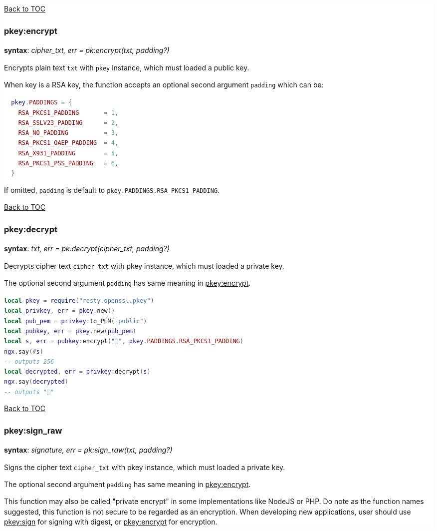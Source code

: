 [Back to TOC](#table-of-contents)

### pkey:encrypt

**syntax**: *cipher_txt, err = pk:encrypt(txt, padding?)*

Encrypts plain text `txt` with `pkey` instance, which must loaded a public key.

When key is a RSA key, the function accepts an optional second argument `padding` which can be:

```lua
  pkey.PADDINGS = {
    RSA_PKCS1_PADDING       = 1,
    RSA_SSLV23_PADDING      = 2,
    RSA_NO_PADDING          = 3,
    RSA_PKCS1_OAEP_PADDING  = 4,
    RSA_X931_PADDING        = 5,
    RSA_PKCS1_PSS_PADDING   = 6,
  }
```

If omitted, `padding` is default to `pkey.PADDINGS.RSA_PKCS1_PADDING`.

[Back to TOC](#table-of-contents)

### pkey:decrypt

**syntax**: *txt, err = pk:decrypt(cipher_txt, padding?)*

Decrypts cipher text `cipher_txt` with pkey instance, which must loaded a private key.

The optional second argument `padding` has same meaning in [pkey:encrypt](#pkeyencrypt).

```lua
local pkey = require("resty.openssl.pkey")
local privkey, err = pkey.new()
local pub_pem = privkey:to_PEM("public")
local pubkey, err = pkey.new(pub_pem)
local s, err = pubkey:encrypt("🦢", pkey.PADDINGS.RSA_PKCS1_PADDING)
ngx.say(#s)
-- outputs 256
local decrypted, err = privkey:decrypt(s)
ngx.say(decrypted)
-- outputs "🦢"
```

[Back to TOC](#table-of-contents)

### pkey:sign_raw

**syntax**: *signature, err = pk:sign_raw(txt, padding?)*

Signs the cipher text `cipher_txt` with pkey instance, which must loaded a private key.

The optional second argument `padding` has same meaning in [pkey:encrypt](#pkeyencrypt).

This function may also be called "private encrypt" in some implementations like NodeJS or PHP.
Do note as the function names suggested, this function is not secure to be regarded as an encryption.
When developing new applications, user should use [pkey:sign](#pkeysign) for signing with digest, or 
[pkey:encrypt](#pkeyencrypt) for encryption.
